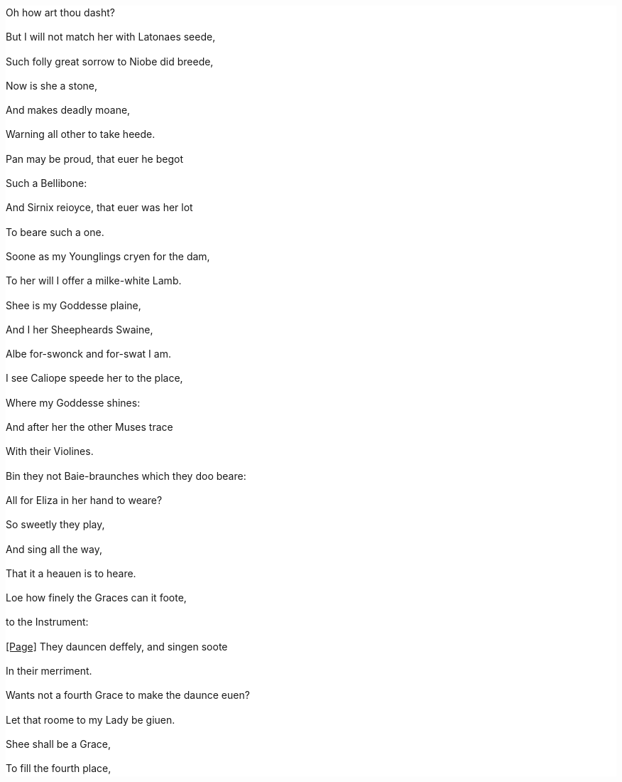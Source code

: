Oh how art thou dasht?

But I will not match her with Latonaes seede,

Such folly great sorrow to Niobe did breede,

Now is she a stone,

And makes deadly moane,

Warning all other to take heede.

Pan may be proud, that euer he begot

Such a Bellibone:

And Sirnix reioyce, that euer was her lot

To beare such a one.

Soone as my Younglings cryen for the dam,

To her will I offer a milke-white Lamb.

Shee is my Goddesse plaine,

And I her Sheepheards Swaine,

Albe for-swonck and for-swat I am.

I see Caliope speede her to the place,

Where my Goddesse shines:

And after her the other Muses trace

With their Violines.

Bin they not Baie-braunches which they doo beare:

All for Eliza in her hand to weare?

So sweetly they play,

And sing all the way,

That it a heauen is to heare.

Loe how finely the Graces can it foote,

to the Instrument:

[[Page]](http://eebo.chadwyck.com/downloadtiff?vid=13045&page=10) They dauncen
deffely, and singen soote

In their merriment.

Wants not a fourth Grace to make the daunce euen?

Let that roome to my Lady be giuen.

Shee shall be a Grace,

To fill the fourth place,

